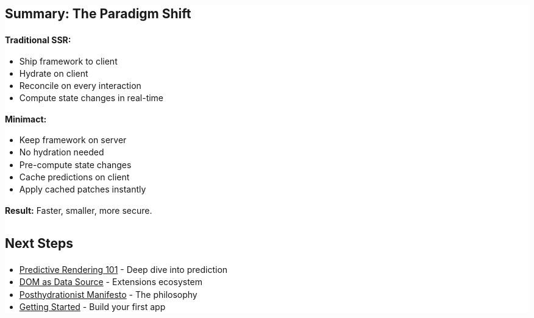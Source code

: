## Summary: The Paradigm Shift

**Traditional SSR:**
- Ship framework to client
- Hydrate on client
- Reconcile on every interaction
- Compute state changes in real-time

**Minimact:**
- Keep framework on server
- No hydration needed
- Pre-compute state changes
- Cache predictions on client
- Apply cached patches instantly

**Result:** Faster, smaller, more secure.

## Next Steps

- [Predictive Rendering 101](/v1.0/architecture/predictive-rendering-101) - Deep dive into prediction
- [DOM as Data Source](/v1.0/architecture/dom-as-data-source) - Extensions ecosystem
- [Posthydrationist Manifesto](/v1.0/architecture/posthydrationist-manifesto) - The philosophy
- [Getting Started](/v1.0/guide/getting-started) - Build your first app
